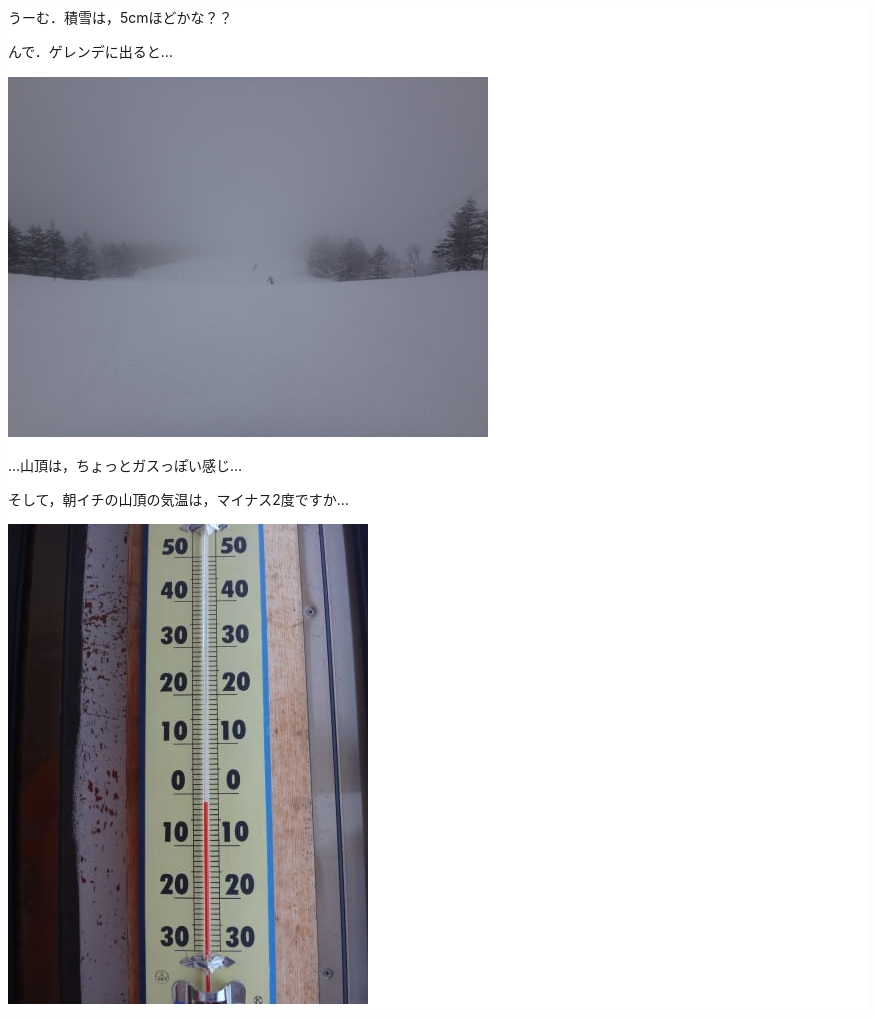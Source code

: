 


うーむ．積雪は，5cmほどかな？？





んで．ゲレンデに出ると…




![33378e29adb5258973aff1afb64b1940.jpg](images/33378e29adb5258973aff1afb64b1940.jpg)




…山頂は，ちょっとガスっぽい感じ…





そして，朝イチの山頂の気温は，マイナス2度ですか…




![58ff01f30bd744040c7409d1696b33e9.jpg](images/58ff01f30bd744040c7409d1696b33e9.jpg)
